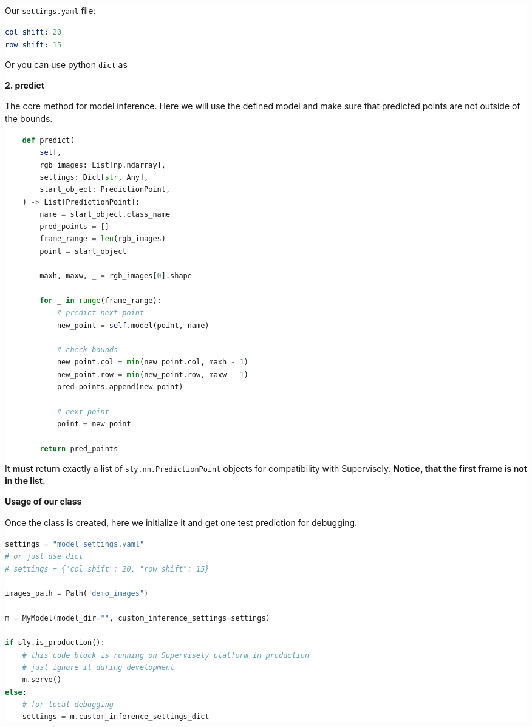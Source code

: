 ```python
```

Our `settings.yaml` file:

```yaml
col_shift: 20
row_shift: 15
```

Or you can use python `dict` as  


**2. predict**

The core method for model inference. Here we will use the defined model and make sure that predicted points are not outside of the bounds. 

```python
    def predict(
        self,
        rgb_images: List[np.ndarray],
        settings: Dict[str, Any],
        start_object: PredictionPoint,
    ) -> List[PredictionPoint]:
        name = start_object.class_name
        pred_points = []
        frame_range = len(rgb_images)
        point = start_object

        maxh, maxw, _ = rgb_images[0].shape

        for _ in range(frame_range):
            # predict next point
            new_point = self.model(point, name)

            # check bounds
            new_point.col = min(new_point.col, maxh - 1)
            new_point.row = min(new_point.row, maxw - 1)
            pred_points.append(new_point)

            # next point
            point = new_point

        return pred_points
```

It **must** return exactly a list of `sly.nn.PredictionPoint` objects for compatibility with Supervisely. **Notice, that the first frame is not in the list.**

**Usage of our class**

Once the class is created, here we initialize it and get one test prediction for debugging.

```python
settings = "model_settings.yaml"
# or just use dict 
# settings = {"col_shift": 20, "row_shift": 15}
  
images_path = Path("demo_images")

m = MyModel(model_dir="", custom_inference_settings=settings)

if sly.is_production():
    # this code block is running on Supervisely platform in production
    # just ignore it during development
    m.serve()
else:
    # for local debugging
    settings = m.custom_inference_settings_dict
```

[//]: # "Debug part need to be created"
[//]: # "**Step 5.** Run debug for script `src/main.py`"
[//]: # "## Python script"
[//]: # "The integration script is simple:"
[//]: # "1. Automatically downloads NN weights to `./my_model` folder"
[//]: # "2. Loads model on the CPU or GPU device"
[//]: # "3. Runs inference on a demo image"
[//]: # "4. Visualizes predictions on top of the input image"
[//]: # "The entire integration Python script takes only 👍 **90 lines** of code (including comments) and can be found in [GitHub repository](https://github.com/supervisely-ecosystem/integrate-inst-seg-model) for this tutorial."